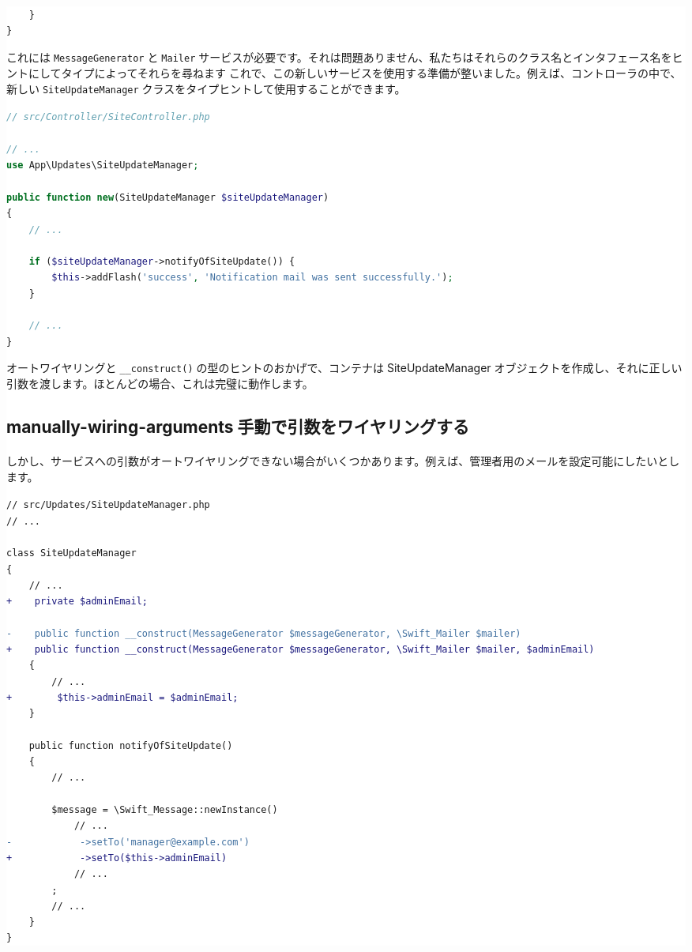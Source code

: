```php
    }
}
```

これには `MessageGenerator` と `Mailer` サービスが必要です。それは問題ありません、私たちはそれらのクラス名とインタフェース名をヒントにしてタイプによってそれらを尋ねます これで、この新しいサービスを使用する準備が整いました。例えば、コントローラの中で、新しい `SiteUpdateManager` クラスをタイプヒントして使用することができます。

```php
// src/Controller/SiteController.php

// ...
use App\Updates\SiteUpdateManager;

public function new(SiteUpdateManager $siteUpdateManager)
{
    // ...

    if ($siteUpdateManager->notifyOfSiteUpdate()) {
        $this->addFlash('success', 'Notification mail was sent successfully.');
    }

    // ...
}
```

オートワイヤリングと `__construct()` の型のヒントのおかげで、コンテナは SiteUpdateManager オブジェクトを作成し、それに正しい引数を渡します。ほとんどの場合、これは完璧に動作します。


<sapn id="">manually-wiring-arguments</span>
手動で引数をワイヤリングする
----------------

しかし、サービスへの引数がオートワイヤリングできない場合がいくつかあります。例えば、管理者用のメールを設定可能にしたいとします。

```diff
// src/Updates/SiteUpdateManager.php
// ...

class SiteUpdateManager
{
    // ...
+    private $adminEmail;

-    public function __construct(MessageGenerator $messageGenerator, \Swift_Mailer $mailer)
+    public function __construct(MessageGenerator $messageGenerator, \Swift_Mailer $mailer, $adminEmail)
    {
        // ...
+        $this->adminEmail = $adminEmail;
    }

    public function notifyOfSiteUpdate()
    {
        // ...

        $message = \Swift_Message::newInstance()
            // ...
-            ->setTo('manager@example.com')
+            ->setTo($this->adminEmail)
            // ...
        ;
        // ...
    }
}
```
